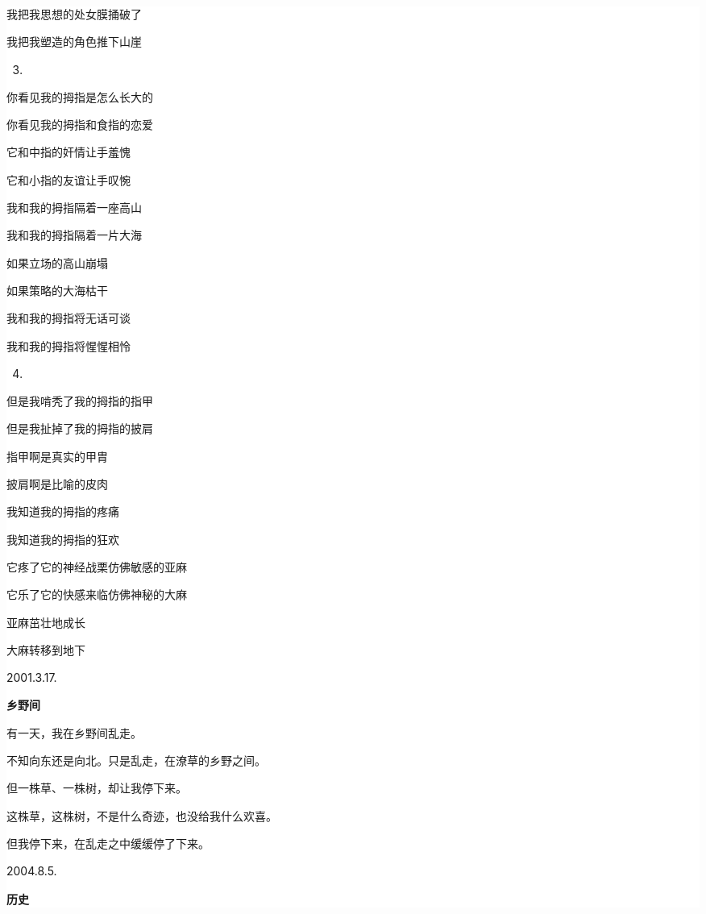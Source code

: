 我把我思想的处女膜捅破了

我把我塑造的角色推下山崖

3.

你看见我的拇指是怎么长大的

你看见我的拇指和食指的恋爱

它和中指的奸情让手羞愧

它和小指的友谊让手叹惋

我和我的拇指隔着一座高山

我和我的拇指隔着一片大海

如果立场的高山崩塌

如果策略的大海枯干

我和我的拇指将无话可谈

我和我的拇指将惺惺相怜

4.

但是我啃秃了我的拇指的指甲

但是我扯掉了我的拇指的披肩

指甲啊是真实的甲胄

披肩啊是比喻的皮肉

我知道我的拇指的疼痛

我知道我的拇指的狂欢

它疼了它的神经战栗仿佛敏感的亚麻

它乐了它的快感来临仿佛神秘的大麻

亚麻茁壮地成长

大麻转移到地下

2001.3.17.

**乡野间**

有一天，我在乡野间乱走。

不知向东还是向北。只是乱走，在潦草的乡野之间。

但一株草、一株树，却让我停下来。

这株草，这株树，不是什么奇迹，也没给我什么欢喜。

但我停下来，在乱走之中缓缓停了下来。

2004.8.5.

**历史**
